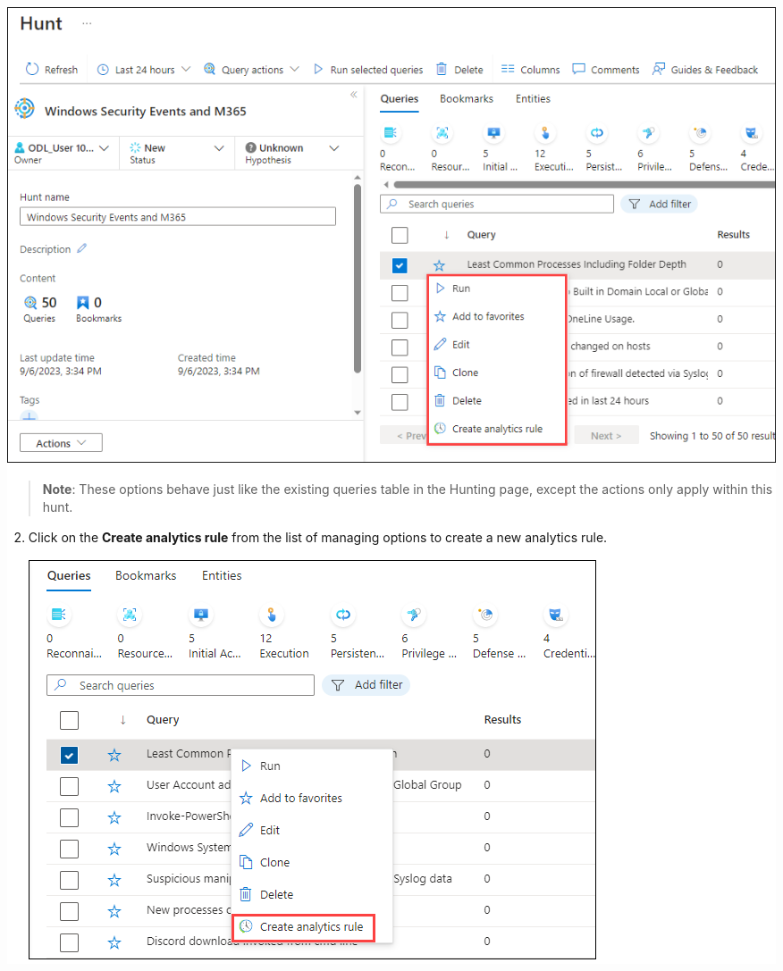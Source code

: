    ![Run all queries/select queries](../media/manage-queries-new.png)

   >**Note**: These options behave just like the existing queries table in the Hunting page, except the actions only apply within this hunt.

2. Click on the **Create analytics rule** from the list of managing options to create a new analytics rule.

    ![create analytics rule](../media/create-analytics-rule.png)
